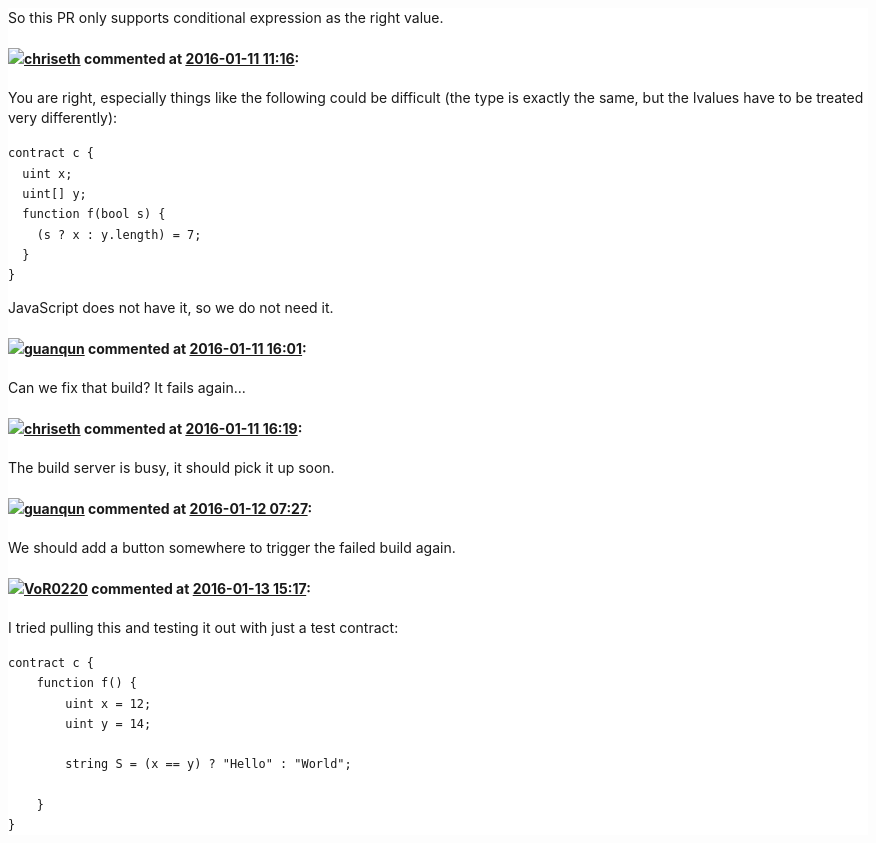 So this PR only supports conditional expression as the right value.

#### <img src="https://avatars.githubusercontent.com/u/9073706?v=4" width="50">[chriseth](https://github.com/chriseth) commented at [2016-01-11 11:16](https://github.com/ethereum/solidity/pull/326#issuecomment-170511521):

You are right, especially things like the following could be difficult (the type is exactly the same, but the lvalues have to be treated very differently):

```
contract c {
  uint x;
  uint[] y;
  function f(bool s) {
    (s ? x : y.length) = 7;
  }
}
```

JavaScript does not have it, so we do not need it.

#### <img src="https://avatars.githubusercontent.com/u/53862?v=4" width="50">[guanqun](https://github.com/guanqun) commented at [2016-01-11 16:01](https://github.com/ethereum/solidity/pull/326#issuecomment-170596646):

Can we fix that build? It fails again...

#### <img src="https://avatars.githubusercontent.com/u/9073706?v=4" width="50">[chriseth](https://github.com/chriseth) commented at [2016-01-11 16:19](https://github.com/ethereum/solidity/pull/326#issuecomment-170602399):

The build server is busy, it should pick it up soon.

#### <img src="https://avatars.githubusercontent.com/u/53862?v=4" width="50">[guanqun](https://github.com/guanqun) commented at [2016-01-12 07:27](https://github.com/ethereum/solidity/pull/326#issuecomment-170822700):

We should add a  button somewhere to trigger the failed build again.

#### <img src="https://avatars.githubusercontent.com/u/7756785?u=2893ea91743ac89ee3846d1f5c7209720e834129&v=4" width="50">[VoR0220](https://github.com/VoR0220) commented at [2016-01-13 15:17](https://github.com/ethereum/solidity/pull/326#issuecomment-171326011):

I tried pulling this and testing it out with just a test contract: 

```
contract c {
    function f() {
        uint x = 12; 
        uint y = 14;

        string S = (x == y) ? "Hello" : "World";

    }
}
```
